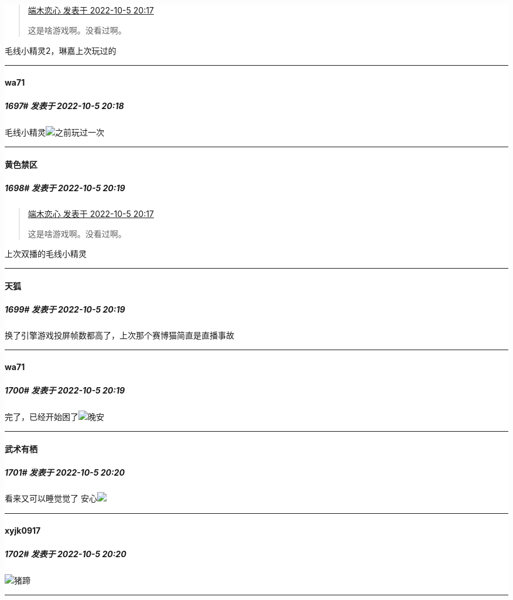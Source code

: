 <blockquote><a href="httphttps://bbs.saraba1st.com/2b/forum.php?mod=redirect&amp;goto=findpost&amp;pid=57771934&amp;ptid=2097652" target="_blank">端木恋心 发表于 2022-10-5 20:17</a>

这是啥游戏啊。没看过啊。</blockquote>
毛线小精灵2，琳嘉上次玩过的

*****

####  wa71  
##### 1697#       发表于 2022-10-5 20:18

毛线小精灵<img src="https://static.saraba1st.com/image/smiley/face2017/037.png" referrerpolicy="no-referrer">之前玩过一次

*****

####  黄色禁区  
##### 1698#       发表于 2022-10-5 20:19

<blockquote><a href="httphttps://bbs.saraba1st.com/2b/forum.php?mod=redirect&amp;goto=findpost&amp;pid=57771934&amp;ptid=2097652" target="_blank">端木恋心 发表于 2022-10-5 20:17</a>

这是啥游戏啊。没看过啊。</blockquote>
上次双播的毛线小精灵

*****

####  天狐  
##### 1699#       发表于 2022-10-5 20:19

换了引擎游戏投屏帧数都高了，上次那个赛博猫简直是直播事故

*****

####  wa71  
##### 1700#       发表于 2022-10-5 20:19

完了，已经开始困了<img src="https://static.saraba1st.com/image/smiley/face2017/125.png" referrerpolicy="no-referrer">晚安

*****

####  武术有栖  
##### 1701#       发表于 2022-10-5 20:20

看来又可以睡觉觉了 安心<img src="https://static.saraba1st.com/image/smiley/face2017/051.png" referrerpolicy="no-referrer">

*****

####  xyjk0917  
##### 1702#       发表于 2022-10-5 20:20

<img src="https://static.saraba1st.com/image/smiley/face2017/067.png" referrerpolicy="no-referrer">猪蹄

*****
